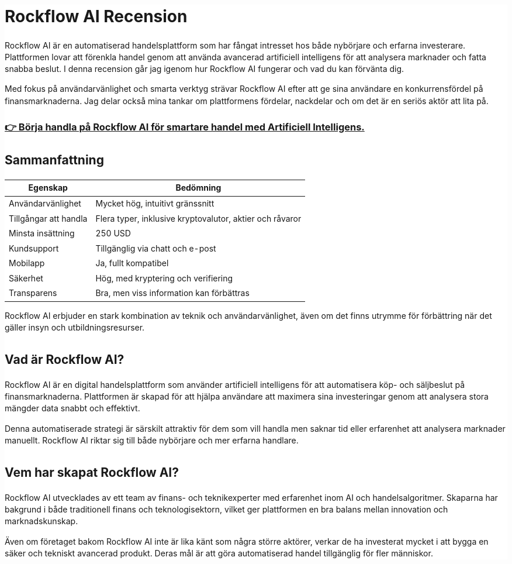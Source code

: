 # Rockflow AI Recension
 

Rockflow AI är en automatiserad handelsplattform som har fångat intresset hos både nybörjare och erfarna investerare. Plattformen lovar att förenkla handel genom att använda avancerad artificiell intelligens för att analysera marknader och fatta snabba beslut. I denna recension går jag igenom hur Rockflow AI fungerar och vad du kan förvänta dig.

Med fokus på användarvänlighet och smarta verktyg strävar Rockflow AI efter att ge sina användare en konkurrensfördel på finansmarknaderna. Jag delar också mina tankar om plattformens fördelar, nackdelar och om det är en seriös aktör att lita på.

### [👉 Börja handla på Rockflow AI för smartare handel med Artificiell Intelligens.](https://tinyurl.com/49rysnhv)
## Sammanfattning

| Egenskap                | Bedömning                            |
|------------------------|------------------------------------|
| Användarvänlighet       | Mycket hög, intuitivt gränssnitt   |
| Tillgångar att handla   | Flera typer, inklusive kryptovalutor, aktier och råvaror |
| Minsta insättning       | 250 USD                            |
| Kundsupport            | Tillgänglig via chatt och e-post  |
| Mobilapp                | Ja, fullt kompatibel               |
| Säkerhet                | Hög, med kryptering och verifiering |
| Transparens             | Bra, men viss information kan förbättras |

Rockflow AI erbjuder en stark kombination av teknik och användarvänlighet, även om det finns utrymme för förbättring när det gäller insyn och utbildningsresurser.

## Vad är Rockflow AI?

Rockflow AI är en digital handelsplattform som använder artificiell intelligens för att automatisera köp- och säljbeslut på finansmarknaderna. Plattformen är skapad för att hjälpa användare att maximera sina investeringar genom att analysera stora mängder data snabbt och effektivt.

Denna automatiserade strategi är särskilt attraktiv för dem som vill handla men saknar tid eller erfarenhet att analysera marknader manuellt. Rockflow AI riktar sig till både nybörjare och mer erfarna handlare.

## Vem har skapat Rockflow AI?

Rockflow AI utvecklades av ett team av finans- och teknikexperter med erfarenhet inom AI och handelsalgoritmer. Skaparna har bakgrund i både traditionell finans och teknologisektorn, vilket ger plattformen en bra balans mellan innovation och marknadskunskap.

Även om företaget bakom Rockflow AI inte är lika känt som några större aktörer, verkar de ha investerat mycket i att bygga en säker och tekniskt avancerad produkt. Deras mål är att göra automatiserad handel tillgänglig för fler människor.
